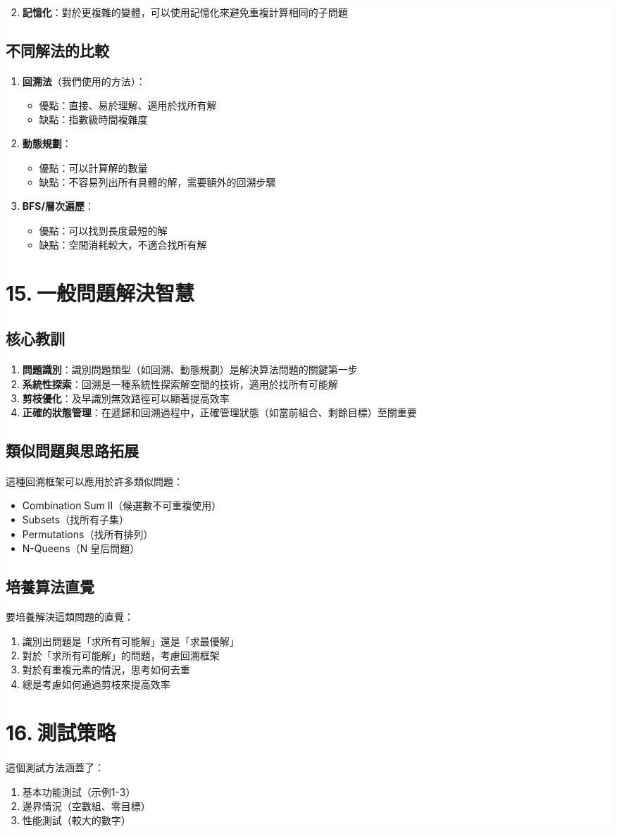 2. **記憶化**：對於更複雜的變體，可以使用記憶化來避免重複計算相同的子問題

## 不同解法的比較
1. **回溯法**（我們使用的方法）：
    - 優點：直接、易於理解、適用於找所有解
    - 缺點：指數級時間複雜度

2. **動態規劃**：
    - 優點：可以計算解的數量
    - 缺點：不容易列出所有具體的解，需要額外的回溯步驟

3. **BFS/層次遍歷**：
    - 優點：可以找到長度最短的解
    - 缺點：空間消耗較大，不適合找所有解

# 15. 一般問題解決智慧

## 核心教訓
1. **問題識別**：識別問題類型（如回溯、動態規劃）是解決算法問題的關鍵第一步
2. **系統性探索**：回溯是一種系統性探索解空間的技術，適用於找所有可能解
3. **剪枝優化**：及早識別無效路徑可以顯著提高效率
4. **正確的狀態管理**：在遞歸和回溯過程中，正確管理狀態（如當前組合、剩餘目標）至關重要

## 類似問題與思路拓展
這種回溯框架可以應用於許多類似問題：
- Combination Sum II（候選數不可重複使用）
- Subsets（找所有子集）
- Permutations（找所有排列）
- N-Queens（N 皇后問題）

## 培養算法直覺
要培養解決這類問題的直覺：
1. 識別出問題是「求所有可能解」還是「求最優解」
2. 對於「求所有可能解」的問題，考慮回溯框架
3. 對於有重複元素的情況，思考如何去重
4. 總是考慮如何通過剪枝來提高效率

# 16. 測試策略

這個測試方法涵蓋了：
1. 基本功能測試（示例1-3）
2. 邊界情況（空數組、零目標）
3. 性能測試（較大的數字）